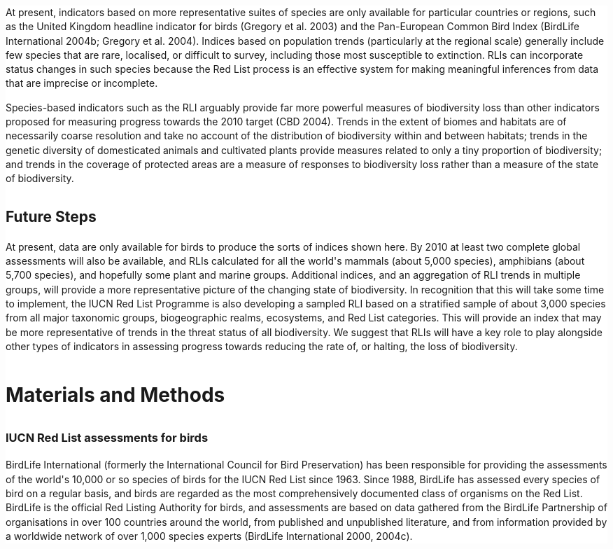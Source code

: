 At present, indicators based on more representative suites of species
are only available for particular countries or regions, such as the
United Kingdom headline indicator for birds (Gregory et al. 2003) and
the Pan-European Common Bird Index (BirdLife International 2004b;
Gregory et al. 2004). Indices based on population trends (particularly
at the regional scale) generally include few species that are rare,
localised, or difficult to survey, including those most susceptible to
extinction. RLIs can incorporate status changes in such species because
the Red List process is an effective system for making meaningful
inferences from data that are imprecise or incomplete.

Species-based indicators such as the RLI arguably provide far more
powerful measures of biodiversity loss than other indicators proposed
for measuring progress towards the 2010 target (CBD 2004). Trends in the
extent of biomes and habitats are of necessarily coarse resolution and
take no account of the distribution of biodiversity within and between
habitats; trends in the genetic diversity of domesticated animals and
cultivated plants provide measures related to only a tiny proportion of
biodiversity; and trends in the coverage of protected areas are a
measure of responses to biodiversity loss rather than a measure of the
state of biodiversity.

## Future Steps

At present, data are only available for birds to produce the sorts of
indices shown here. By 2010 at least two complete global assessments
will also be available, and RLIs calculated for all the world\'s mammals
(about 5,000 species), amphibians (about 5,700 species), and hopefully
some plant and marine groups. Additional indices, and an aggregation of
RLI trends in multiple groups, will provide a more representative
picture of the changing state of biodiversity. In recognition that this
will take some time to implement, the IUCN Red List Programme is also
developing a sampled RLI based on a stratified sample of about 3,000
species from all major taxonomic groups, biogeographic realms,
ecosystems, and Red List categories. This will provide an index that may
be more representative of trends in the threat status of all
biodiversity. We suggest that RLIs will have a key role to play
alongside other types of indicators in assessing progress towards
reducing the rate of, or halting, the loss of biodiversity.

# Materials and Methods

## 

### IUCN Red List assessments for birds

BirdLife International (formerly the International Council for Bird
Preservation) has been responsible for providing the assessments of the
world\'s 10,000 or so species of birds for the IUCN Red List since 1963.
Since 1988, BirdLife has assessed every species of bird on a regular
basis, and birds are regarded as the most comprehensively documented
class of organisms on the Red List. BirdLife is the official Red Listing
Authority for birds, and assessments are based on data gathered from the
BirdLife Partnership of organisations in over 100 countries around the
world, from published and unpublished literature, and from information
provided by a worldwide network of over 1,000 species experts (BirdLife
International 2000, 2004c).
